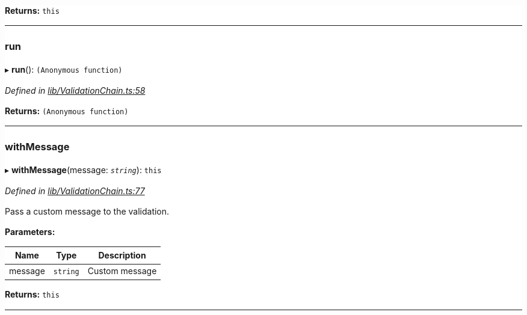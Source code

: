 **Returns:** `this`

___
<a id="run"></a>

###  run

▸ **run**(): `(Anonymous function)`

*Defined in [lib/ValidationChain.ts:58](https://github.com/ppeerttu/koa-request-validation/blob/a5664aa/src/lib/ValidationChain.ts#L58)*

**Returns:** `(Anonymous function)`

___
<a id="withmessage"></a>

###  withMessage

▸ **withMessage**(message: *`string`*): `this`

*Defined in [lib/ValidationChain.ts:77](https://github.com/ppeerttu/koa-request-validation/blob/a5664aa/src/lib/ValidationChain.ts#L77)*

Pass a custom message to the validation.

**Parameters:**

| Name | Type | Description |
| ------ | ------ | ------ |
| message | `string` |  Custom message |

**Returns:** `this`

___

